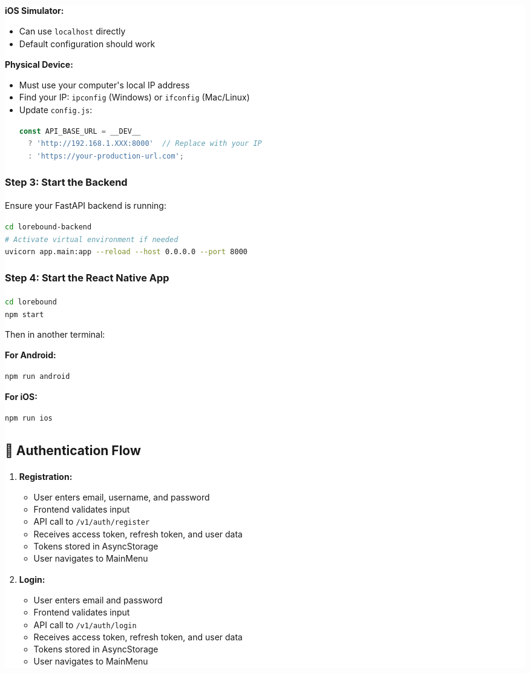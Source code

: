 **iOS Simulator:**
- Can use `localhost` directly
- Default configuration should work

**Physical Device:**
- Must use your computer's local IP address
- Find your IP: `ipconfig` (Windows) or `ifconfig` (Mac/Linux)
- Update `config.js`:
  ```javascript
  const API_BASE_URL = __DEV__ 
    ? 'http://192.168.1.XXX:8000'  // Replace with your IP
    : 'https://your-production-url.com';
  ```

### Step 3: Start the Backend

Ensure your FastAPI backend is running:

```bash
cd lorebound-backend
# Activate virtual environment if needed
uvicorn app.main:app --reload --host 0.0.0.0 --port 8000
```

### Step 4: Start the React Native App

```bash
cd lorebound
npm start
```

Then in another terminal:

**For Android:**
```bash
npm run android
```

**For iOS:**
```bash
npm run ios
```

## 🔐 Authentication Flow

1. **Registration:**
   - User enters email, username, and password
   - Frontend validates input
   - API call to `/v1/auth/register`
   - Receives access token, refresh token, and user data
   - Tokens stored in AsyncStorage
   - User navigates to MainMenu

2. **Login:**
   - User enters email and password
   - Frontend validates input
   - API call to `/v1/auth/login`
   - Receives access token, refresh token, and user data
   - Tokens stored in AsyncStorage
   - User navigates to MainMenu
